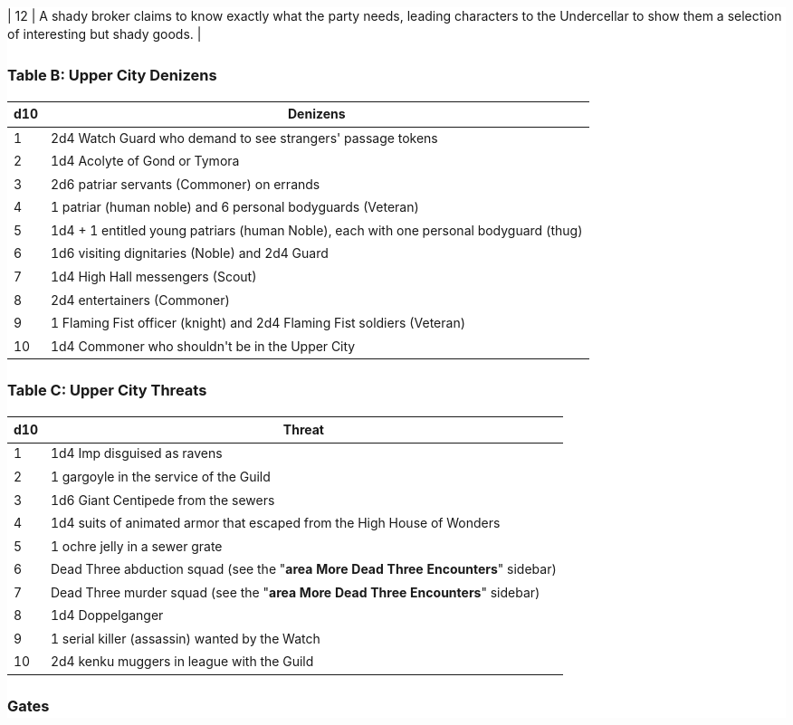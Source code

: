 | <span class="text-center block">12</span> | A shady broker claims to know exactly what the party needs, leading characters to the Undercellar to show them a selection of interesting but shady goods. |

### Table B: Upper City Denizens

| <span class="text-center block">d10</span> | Denizens |
| - | - |
| <span class="text-center block">1</span> | <wc-roll>2d4</wc-roll> Watch Guard who demand to see strangers' passage tokens |
| <span class="text-center block">2</span> | <wc-roll>1d4</wc-roll> Acolyte of Gond or Tymora |
| <span class="text-center block">3</span> | <wc-roll>2d6</wc-roll> patriar servants (Commoner) on errands |
| <span class="text-center block">4</span> | 1 patriar (human noble) and 6 personal bodyguards (Veteran) |
| <span class="text-center block">5</span> | <wc-roll>1d4 + 1</wc-roll> entitled young patriars (human Noble), each with one personal bodyguard (thug) |
| <span class="text-center block">6</span> | <wc-roll>1d6</wc-roll> visiting dignitaries (Noble) and <wc-roll>2d4</wc-roll> Guard |
| <span class="text-center block">7</span> | <wc-roll>1d4</wc-roll> High Hall messengers (Scout) |
| <span class="text-center block">8</span> | <wc-roll>2d4</wc-roll> entertainers (Commoner) |
| <span class="text-center block">9</span> | 1 Flaming Fist officer (knight) and <wc-roll>2d4</wc-roll> Flaming Fist soldiers (Veteran) |
| <span class="text-center block">10</span> | <wc-roll>1d4</wc-roll> Commoner who shouldn't be in the Upper City |

### Table C: Upper City Threats

| <span class="text-center block">d10</span> | Threat |
| - | - |
| <span class="text-center block">1</span> | <wc-roll>1d4</wc-roll> Imp disguised as ravens |
| <span class="text-center block">2</span> | 1 gargoyle in the service of the Guild |
| <span class="text-center block">3</span> | <wc-roll>1d6</wc-roll> Giant Centipede from the sewers |
| <span class="text-center block">4</span> | <wc-roll>1d4</wc-roll> suits of animated armor that escaped from the High House of Wonders |
| <span class="text-center block">5</span> | 1 ochre jelly in a sewer grate |
| <span class="text-center block">6</span> | Dead Three abduction squad (see the "**area More Dead Three Encounters**" sidebar) |
| <span class="text-center block">7</span> | Dead Three murder squad (see the "**area More Dead Three Encounters**" sidebar) |
| <span class="text-center block">8</span> | <wc-roll>1d4</wc-roll> Doppelganger |
| <span class="text-center block">9</span> | 1 serial killer (assassin) wanted by the Watch |
| <span class="text-center block">10</span> | <wc-roll>2d4</wc-roll> kenku muggers in league with the Guild |

### Gates
